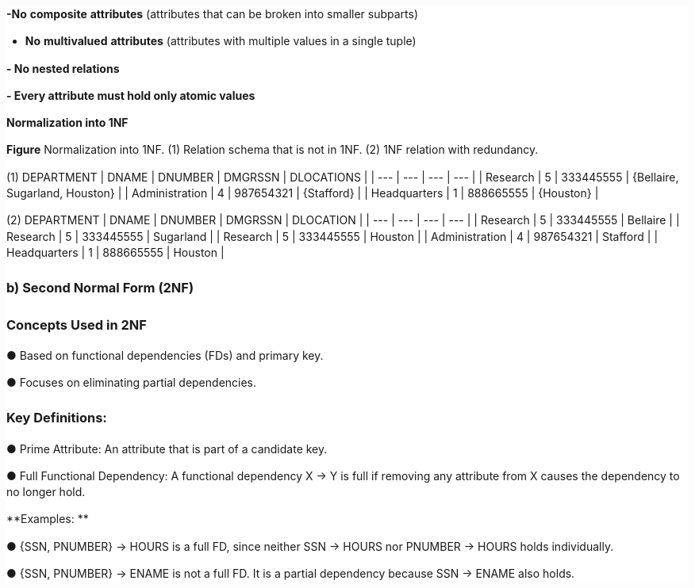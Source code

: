 **-No** **composite** **attributes** (attributes that can be broken into smaller subparts)

- **No** **multivalued** **attributes** (attributes with multiple values in a single tuple)

**- No nested relations**

**- Every attribute must hold only atomic values**

**Normalization into 1NF**

**Figure** Normalization into 1NF. (1) Relation schema that is not in 1NF. (2) 1NF relation with redundancy.

(1) DEPARTMENT
| DNAME  | DNUMBER  | DMGRSSN  | DLOCATIONS  |
| --- | --- | --- | --- |
| Research  | 5  | 333445555  | {Bellaire, Sugarland, Houston} |
| Administration  | 4  | 987654321  | {Stafford} |
| Headquarters  | 1  | 888665555  | {Houston} |


(2) DEPARTMENT
| DNAME  | DNUMBER  | DMGRSSN  | DLOCATION  |
| --- | --- | --- | --- |
| Research  | 5  | 333445555  | Bellaire  |
| Research  | 5  | 333445555  | Sugarland  |
| Research  | 5  | 333445555  | Houston  |
| Administration  | 4  | 987654321  | Stafford  |
| Headquarters  | 1  | 888665555  | Houston  |



### b) Second Normal Form (2NF)

### Concepts Used in 2NF

●​ Based on functional dependencies (FDs) and primary key.

●​ Focuses on eliminating partial dependencies.

### Key Definitions:

●​ Prime Attribute: An attribute that is part of a candidate key.

●​ Full Functional Dependency: A functional dependency X → Y is full if removing any attribute from X causes the dependency to no longer hold.​

**Examples: **

●​ {SSN, PNUMBER} → HOURS is a full FD, since neither SSN → HOURS nor PNUMBER → HOURS holds individually. 

●​ {SSN, PNUMBER} → ENAME is not a full FD. It is a partial dependency because SSN → ENAME also holds. 
